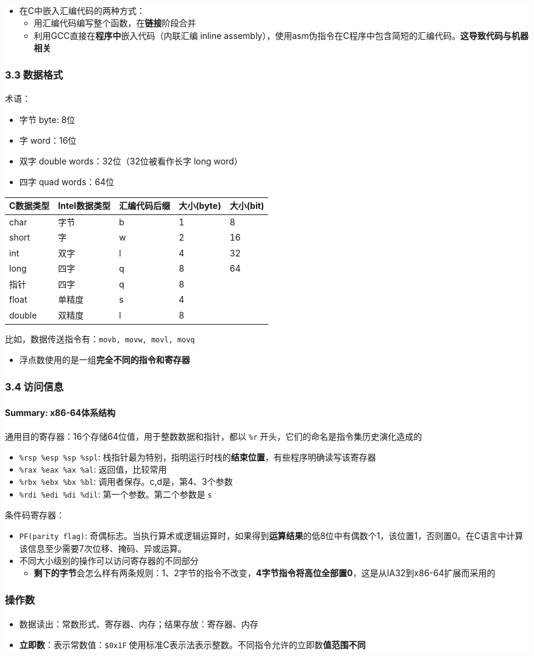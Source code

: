 - 在C中嵌入汇编代码的两种方式：
    - 用汇编代码编写整个函数，在**链接**阶段合并
    - 利用GCC直接在**程序中**嵌入代码（内联汇编 inline assembly），使用asm伪指令在C程序中包含简短的汇编代码。**这导致代码与机器相关**

### 3.3 数据格式

术语：

- 字节 byte: 8位

- 字 word：16位
- 双字 double words：32位（32位被看作长字 long word）
- 四字 quad words：64位

| C数据类型 | Intel数据类型 | 汇编代码后缀 | 大小(byte) | 大小(bit) |
| --------- | ------------- | ------------ | ---------- | --------- |
| char      | 字节          | b            | 1          | 8         |
| short     | 字            | w            | 2          | 16        |
| int       | 双字          | l            | 4          | 32        |
| long      | 四字          | q            | 8          | 64        |
| 指针      | 四字          | q            | 8          |           |
| float     | 单精度        | s            | 4          |           |
| double    | 双精度        | l            | 8          |           |

比如，数据传送指令有：`movb, movw, movl, movq`

- 浮点数使用的是一组**完全不同的指令和寄存器**

### 3.4 访问信息

#### Summary: x86-64体系结构

通用目的寄存器：16个存储64位值，用于整数数据和指针，都以 `%r` 开头，它们的命名是指令集历史演化造成的

- `%rsp %esp %sp %spl`: 栈指针最为特别，指明运行时栈的**结束位置**，有些程序明确读写该寄存器
- `%rax %eax %ax %al`: 返回值，比较常用
- `%rbx %ebx %bx %bl`: 调用者保存。c,d是，第4、3个参数
- `%rdi %edi %di %dil`: 第一个参数。第二个参数是 `s`

条件码寄存器：

- `PF(parity flag)`: 奇偶标志。当执行算术或逻辑运算时，如果得到**运算结果**的低8位中有偶数个1，该位置1，否则置0。在C语言中计算该信息至少需要7次位移、掩码、异或运算。
- 不同大小级别的操作可以访问寄存器的不同部分
    - **剩下的字节**会怎么样有两条规则：1、2字节的指令不改变，**4字节指令将高位全部置0**，这是从IA32到x86-64扩展而采用的

### 操作数

- 数据读出：常数形式、寄存器、内存；结果存放：寄存器、内存

- **立即数**：表示常数值：`$0x1F` 使用标准C表示法表示整数。不同指令允许的立即数**值范围不同**
